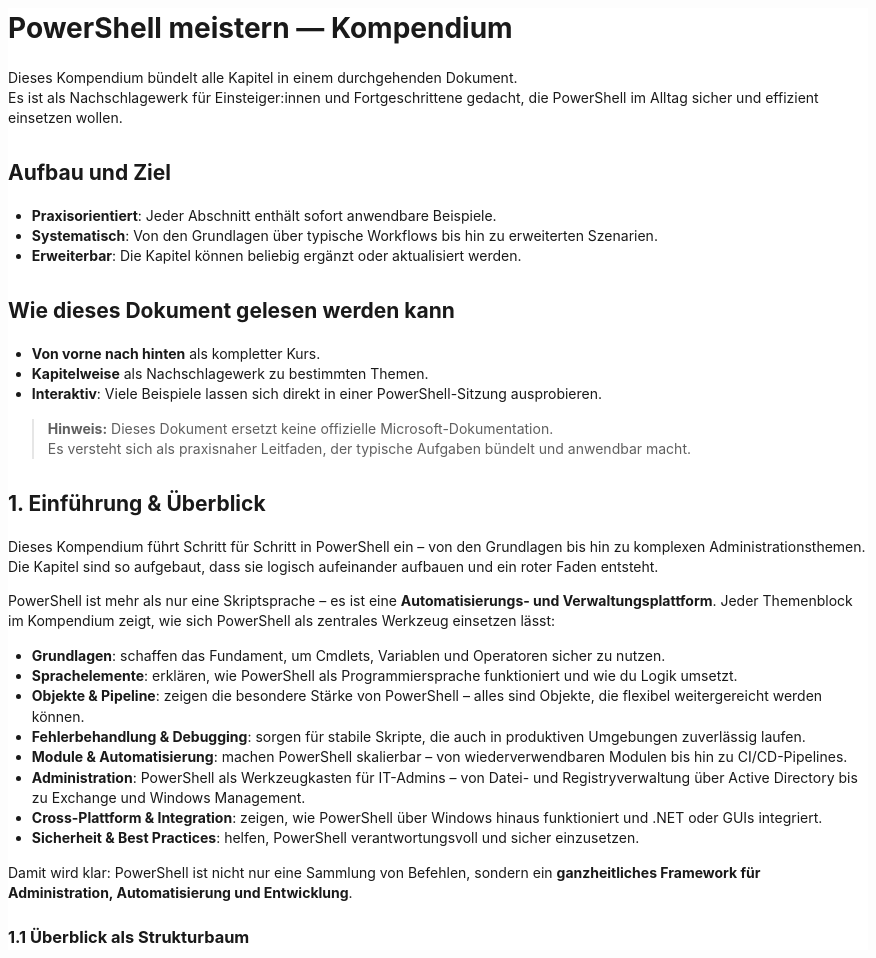 # PowerShell meistern — Kompendium

Dieses Kompendium bündelt alle Kapitel in einem durchgehenden Dokument.  
Es ist als Nachschlagewerk für Einsteiger:innen und Fortgeschrittene gedacht, die PowerShell im Alltag sicher und effizient einsetzen wollen.

## Aufbau und Ziel

- **Praxisorientiert**: Jeder Abschnitt enthält sofort anwendbare Beispiele.  
- **Systematisch**: Von den Grundlagen über typische Workflows bis hin zu erweiterten Szenarien.  
- **Erweiterbar**: Die Kapitel können beliebig ergänzt oder aktualisiert werden.

## Wie dieses Dokument gelesen werden kann

- **Von vorne nach hinten** als kompletter Kurs.  
- **Kapitelweise** als Nachschlagewerk zu bestimmten Themen.  
- **Interaktiv**: Viele Beispiele lassen sich direkt in einer PowerShell-Sitzung ausprobieren.

> **Hinweis:** Dieses Dokument ersetzt keine offizielle Microsoft-Dokumentation.  
> Es versteht sich als praxisnaher Leitfaden, der typische Aufgaben bündelt und anwendbar macht.

## 1. Einführung & Überblick

Dieses Kompendium führt Schritt für Schritt in PowerShell ein – von den Grundlagen bis hin zu komplexen Administrationsthemen. Die Kapitel sind so aufgebaut, dass sie logisch aufeinander aufbauen und ein roter Faden entsteht.

PowerShell ist mehr als nur eine Skriptsprache – es ist eine **Automatisierungs- und Verwaltungsplattform**. Jeder Themenblock im Kompendium zeigt, wie sich PowerShell als zentrales Werkzeug einsetzen lässt:

- **Grundlagen**: schaffen das Fundament, um Cmdlets, Variablen und Operatoren sicher zu nutzen.
- **Sprachelemente**: erklären, wie PowerShell als Programmiersprache funktioniert und wie du Logik umsetzt.
- **Objekte & Pipeline**: zeigen die besondere Stärke von PowerShell – alles sind Objekte, die flexibel weitergereicht werden können.
- **Fehlerbehandlung & Debugging**: sorgen für stabile Skripte, die auch in produktiven Umgebungen zuverlässig laufen.
- **Module & Automatisierung**: machen PowerShell skalierbar – von wiederverwendbaren Modulen bis hin zu CI/CD-Pipelines.
- **Administration**: PowerShell als Werkzeugkasten für IT-Admins – von Datei- und Registryverwaltung über Active Directory bis zu Exchange und Windows Management.
- **Cross-Plattform & Integration**: zeigen, wie PowerShell über Windows hinaus funktioniert und .NET oder GUIs integriert.
- **Sicherheit & Best Practices**: helfen, PowerShell verantwortungsvoll und sicher einzusetzen.

Damit wird klar: PowerShell ist nicht nur eine Sammlung von Befehlen, sondern ein **ganzheitliches Framework für Administration, Automatisierung und Entwicklung**.

### 1.1 Überblick als Strukturbaum
